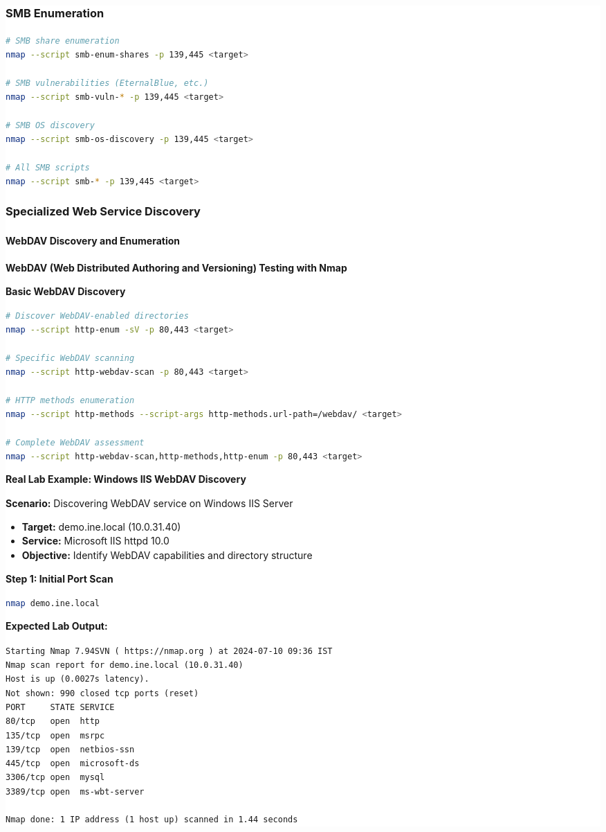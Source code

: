 ### SMB Enumeration
```bash
# SMB share enumeration
nmap --script smb-enum-shares -p 139,445 <target>

# SMB vulnerabilities (EternalBlue, etc.)
nmap --script smb-vuln-* -p 139,445 <target>

# SMB OS discovery
nmap --script smb-os-discovery -p 139,445 <target>

# All SMB scripts
nmap --script smb-* -p 139,445 <target>
```

### Specialized Web Service Discovery

#### WebDAV Discovery and Enumeration

**WebDAV (Web Distributed Authoring and Versioning) Testing with Nmap**

**Basic WebDAV Discovery**
```bash
# Discover WebDAV-enabled directories
nmap --script http-enum -sV -p 80,443 <target>

# Specific WebDAV scanning
nmap --script http-webdav-scan -p 80,443 <target>

# HTTP methods enumeration
nmap --script http-methods --script-args http-methods.url-path=/webdav/ <target>

# Complete WebDAV assessment
nmap --script http-webdav-scan,http-methods,http-enum -p 80,443 <target>
```

**Real Lab Example: Windows IIS WebDAV Discovery**

**Scenario:** Discovering WebDAV service on Windows IIS Server
- **Target:** demo.ine.local (10.0.31.40)
- **Service:** Microsoft IIS httpd 10.0
- **Objective:** Identify WebDAV capabilities and directory structure

**Step 1: Initial Port Scan**
```bash
nmap demo.ine.local
```

**Expected Lab Output:**
```
Starting Nmap 7.94SVN ( https://nmap.org ) at 2024-07-10 09:36 IST
Nmap scan report for demo.ine.local (10.0.31.40)
Host is up (0.0027s latency).
Not shown: 990 closed tcp ports (reset)
PORT     STATE SERVICE
80/tcp   open  http
135/tcp  open  msrpc
139/tcp  open  netbios-ssn
445/tcp  open  microsoft-ds
3306/tcp open  mysql
3389/tcp open  ms-wbt-server

Nmap done: 1 IP address (1 host up) scanned in 1.44 seconds
```
